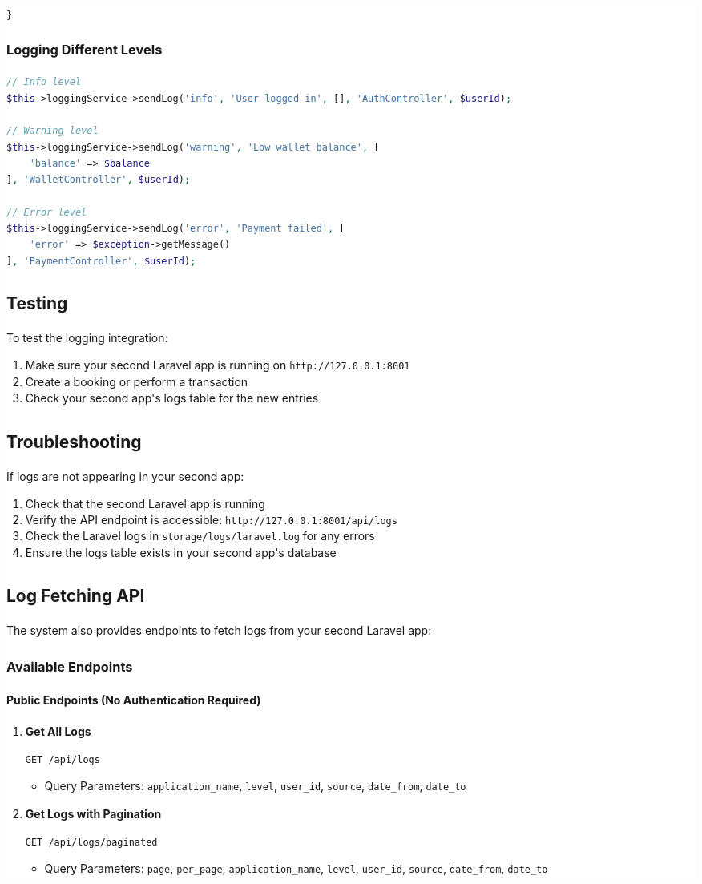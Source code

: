 ```php
}
```

### Logging Different Levels

```php
// Info level
$this->loggingService->sendLog('info', 'User logged in', [], 'AuthController', $userId);

// Warning level
$this->loggingService->sendLog('warning', 'Low wallet balance', [
    'balance' => $balance
], 'WalletController', $userId);

// Error level
$this->loggingService->sendLog('error', 'Payment failed', [
    'error' => $exception->getMessage()
], 'PaymentController', $userId);
```

## Testing

To test the logging integration:

1. Make sure your second Laravel app is running on `http://127.0.0.1:8001`
2. Create a booking or perform a transaction
3. Check your second app's logs table for the new entries

## Troubleshooting

If logs are not appearing in your second app:

1. Check that the second Laravel app is running
2. Verify the API endpoint is accessible: `http://127.0.0.1:8001/api/logs`
3. Check the Laravel logs in `storage/logs/laravel.log` for any errors
4. Ensure the logs table exists in your second app's database

## Log Fetching API

The system also provides endpoints to fetch logs from your second Laravel app:

### Available Endpoints

#### Public Endpoints (No Authentication Required)

1. **Get All Logs**
   ```
   GET /api/logs
   ```
   - Query Parameters: `application_name`, `level`, `user_id`, `source`, `date_from`, `date_to`

2. **Get Logs with Pagination**
   ```
   GET /api/logs/paginated
   ```
   - Query Parameters: `page`, `per_page`, `application_name`, `level`, `user_id`, `source`, `date_from`, `date_to`
